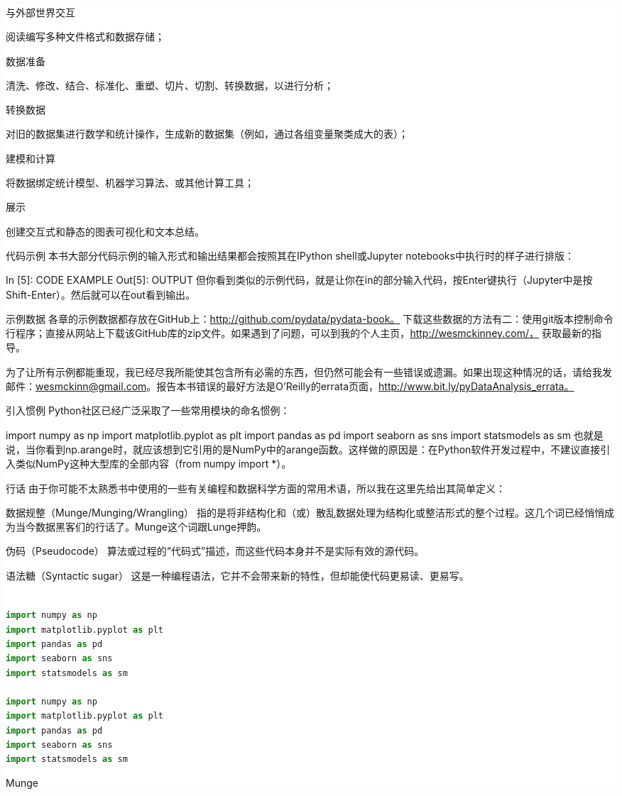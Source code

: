 与外部世界交互

阅读编写多种文件格式和数据存储；

数据准备

清洗、修改、结合、标准化、重塑、切片、切割、转换数据，以进行分析；

转换数据

对旧的数据集进行数学和统计操作，生成新的数据集（例如，通过各组变量聚类成大的表）；

建模和计算

将数据绑定统计模型、机器学习算法、或其他计算工具；

展示

创建交互式和静态的图表可视化和文本总结。

代码示例
本书大部分代码示例的输入形式和输出结果都会按照其在IPython shell或Jupyter notebooks中执行时的样子进行排版：

In [5]: CODE EXAMPLE
Out[5]: OUTPUT
但你看到类似的示例代码，就是让你在in的部分输入代码，按Enter键执行（Jupyter中是按Shift-Enter）。然后就可以在out看到输出。

示例数据
各章的示例数据都存放在GitHub上：http://github.com/pydata/pydata-book。 下载这些数据的方法有二：使用git版本控制命令行程序；直接从网站上下载该GitHub库的zip文件。如果遇到了问题，可以到我的个人主页，http://wesmckinney.com/， 获取最新的指导。

为了让所有示例都能重现，我已经尽我所能使其包含所有必需的东西，但仍然可能会有一些错误或遗漏。如果出现这种情况的话，请给我发邮件：wesmckinn@gmail.com。报告本书错误的最好方法是O’Reilly的errata页面，http://www.bit.ly/pyDataAnalysis_errata。​

引入惯例
Python社区已经广泛采取了一些常用模块的命名惯例：

import numpy as np
import matplotlib.pyplot as plt
import pandas as pd
import seaborn as sns
import statsmodels as sm
也就是说，当你看到np.arange时，就应该想到它引用的是NumPy中的arange函数。这样做的原因是：在Python软件开发过程中，不建议直接引入类似NumPy这种大型库的全部内容（from numpy import *）。

行话
由于你可能不太熟悉书中使用的一些有关编程和数据科学方面的常用术语，所以我在这里先给出其简单定义：

数据规整（Munge/Munging/Wrangling） 指的是将非结构化和（或）散乱数据处理为结构化或整洁形式的整个过程。这几个词已经悄悄成为当今数据黑客们的行话了。Munge这个词跟Lunge押韵。

伪码（Pseudocode） 算法或过程的“代码式”描述，而这些代码本身并不是实际有效的源代码。

语法糖（Syntactic sugar） 这是一种编程语法，它并不会带来新的特性，但却能使代码更易读、更易写。


```python

import numpy as np
import matplotlib.pyplot as plt
import pandas as pd
import seaborn as sns
import statsmodels as sm

import numpy as np
import matplotlib.pyplot as plt
import pandas as pd
import seaborn as sns
import statsmodels as sm
```
Munge
